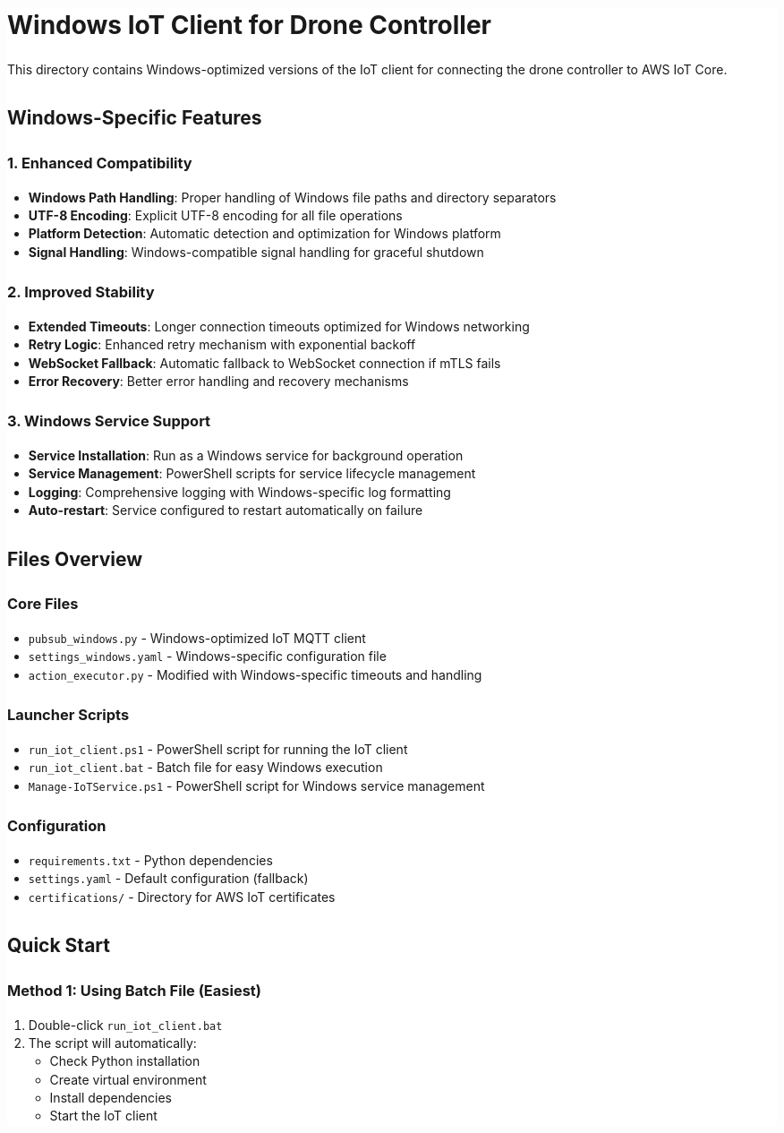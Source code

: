 # Windows IoT Client for Drone Controller

This directory contains Windows-optimized versions of the IoT client for connecting the drone controller to AWS IoT Core.

## Windows-Specific Features

### 1. Enhanced Compatibility
- **Windows Path Handling**: Proper handling of Windows file paths and directory separators
- **UTF-8 Encoding**: Explicit UTF-8 encoding for all file operations
- **Platform Detection**: Automatic detection and optimization for Windows platform
- **Signal Handling**: Windows-compatible signal handling for graceful shutdown

### 2. Improved Stability
- **Extended Timeouts**: Longer connection timeouts optimized for Windows networking
- **Retry Logic**: Enhanced retry mechanism with exponential backoff
- **WebSocket Fallback**: Automatic fallback to WebSocket connection if mTLS fails
- **Error Recovery**: Better error handling and recovery mechanisms

### 3. Windows Service Support
- **Service Installation**: Run as a Windows service for background operation
- **Service Management**: PowerShell scripts for service lifecycle management
- **Logging**: Comprehensive logging with Windows-specific log formatting
- **Auto-restart**: Service configured to restart automatically on failure

## Files Overview

### Core Files
- `pubsub_windows.py` - Windows-optimized IoT MQTT client
- `settings_windows.yaml` - Windows-specific configuration file
- `action_executor.py` - Modified with Windows-specific timeouts and handling

### Launcher Scripts
- `run_iot_client.ps1` - PowerShell script for running the IoT client
- `run_iot_client.bat` - Batch file for easy Windows execution
- `Manage-IoTService.ps1` - PowerShell script for Windows service management

### Configuration
- `requirements.txt` - Python dependencies
- `settings.yaml` - Default configuration (fallback)
- `certifications/` - Directory for AWS IoT certificates

## Quick Start

### Method 1: Using Batch File (Easiest)
1. Double-click `run_iot_client.bat`
2. The script will automatically:
   - Check Python installation
   - Create virtual environment
   - Install dependencies
   - Start the IoT client
